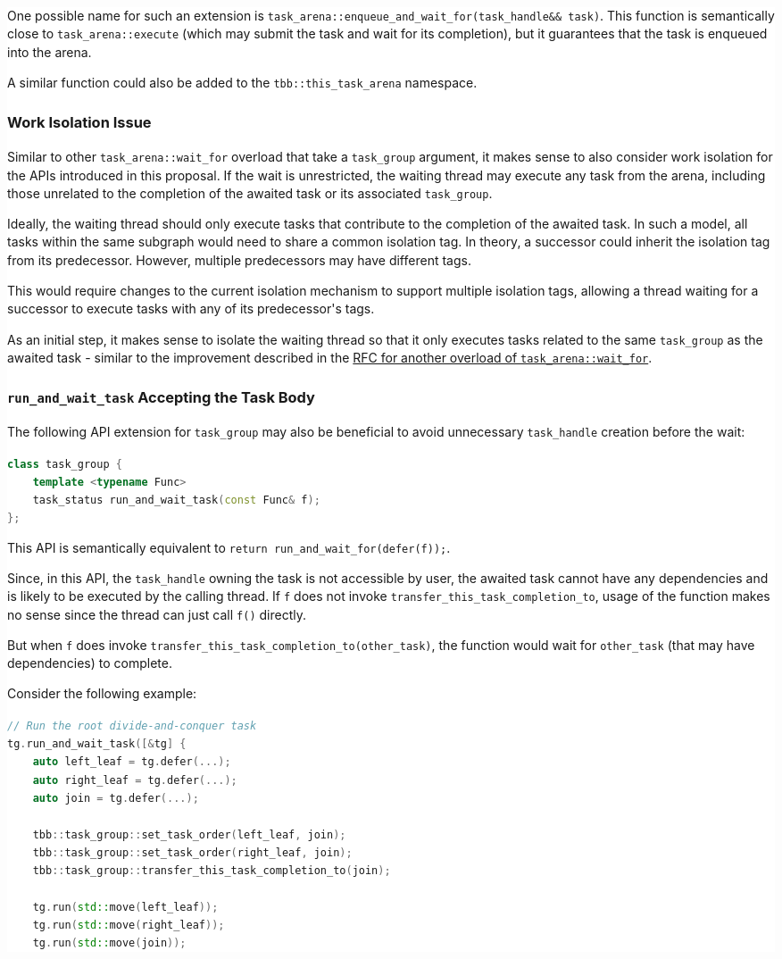 One possible name for such an extension is ``task_arena::enqueue_and_wait_for(task_handle&& task)``.
This function is semantically close to ``task_arena::execute`` (which may submit the task and wait for its completion), but it guarantees that
the task is enqueued into the arena.

A similar function could also be added to the ``tbb::this_task_arena`` namespace.

### Work Isolation Issue

Similar to other ``task_arena::wait_for`` overload that take a ``task_group`` argument, it makes sense to also consider work isolation for
the APIs introduced in this proposal.
If the wait is unrestricted, the waiting thread may execute any task from the arena, including those unrelated to the completion of the awaited
task or its associated ``task_group``.

Ideally, the waiting thread should only execute tasks that contribute to the completion of the awaited task. In such a model, all tasks
within the same subgraph would need to share a common isolation tag. In theory, a successor could inherit the isolation tag from
its predecessor. However, multiple predecessors may have different tags.

This would require changes to the current isolation mechanism to support multiple isolation tags, allowing a thread waiting for a successor
to execute tasks with any of its predecessor's tags. 

As an initial step, it makes sense to isolate the waiting thread so that it only executes tasks related to the same ``task_group`` as the awaited task - similar to the improvement described in the [RFC for another overload of ``task_arena::wait_for``](../task_arena_waiting/task_group_interop.md).

### ``run_and_wait_task`` Accepting the Task Body

The following API extension for ``task_group`` may also be beneficial to avoid unnecessary ``task_handle`` creation before the wait:

```cpp
class task_group {
    template <typename Func>
    task_status run_and_wait_task(const Func& f);
};
```

This API is semantically equivalent to ``return run_and_wait_for(defer(f));``. 

Since, in this API, the ``task_handle`` owning the task is not accessible by user, the awaited task cannot have any dependencies and is likely to be executed by the calling thread.
If ``f`` does not invoke ``transfer_this_task_completion_to``, usage of the function makes no sense since the thread can just call ``f()`` directly. 

But when ``f`` does invoke ``transfer_this_task_completion_to(other_task)``, the function would wait for ``other_task`` (that may have dependencies) to complete.

Consider the following example:

```cpp
// Run the root divide-and-conquer task
tg.run_and_wait_task([&tg] {
    auto left_leaf = tg.defer(...);
    auto right_leaf = tg.defer(...);
    auto join = tg.defer(...);

    tbb::task_group::set_task_order(left_leaf, join);
    tbb::task_group::set_task_order(right_leaf, join);
    tbb::task_group::transfer_this_task_completion_to(join);

    tg.run(std::move(left_leaf));
    tg.run(std::move(right_leaf));
    tg.run(std::move(join));
```
